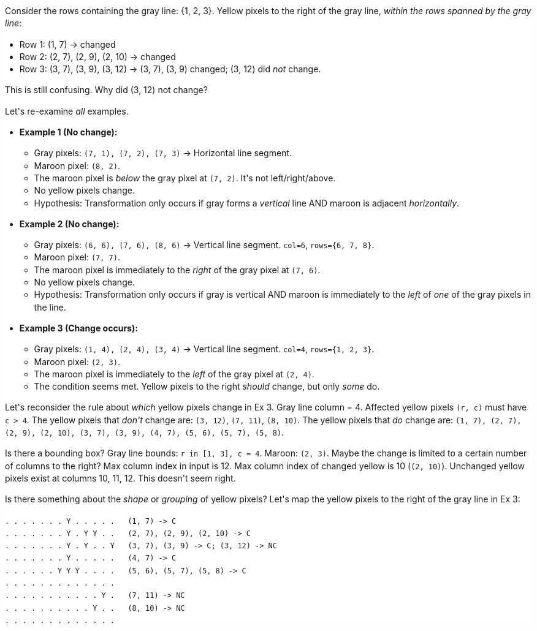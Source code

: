 Consider the rows containing the gray line: {1, 2, 3}.
Yellow pixels to the right of the gray line, *within the rows spanned by the gray line*:
- Row 1: (1, 7) -> changed
- Row 2: (2, 7), (2, 9), (2, 10) -> changed
- Row 3: (3, 7), (3, 9), (3, 12) -> (3, 7), (3, 9) changed; (3, 12) did *not* change.

This is still confusing. Why did (3, 12) not change?

Let's re-examine *all* examples.

*   **Example 1 (No change):**
    *   Gray pixels: `(7, 1), (7, 2), (7, 3)` -> Horizontal line segment.
    *   Maroon pixel: `(8, 2)`.
    *   The maroon pixel is *below* the gray pixel at `(7, 2)`. It's not left/right/above.
    *   No yellow pixels change.
    *   Hypothesis: Transformation only occurs if gray forms a *vertical* line AND maroon is adjacent *horizontally*.

*   **Example 2 (No change):**
    *   Gray pixels: `(6, 6), (7, 6), (8, 6)` -> Vertical line segment. `col=6`, `rows={6, 7, 8}`.
    *   Maroon pixel: `(7, 7)`.
    *   The maroon pixel is immediately to the *right* of the gray pixel at `(7, 6)`.
    *   No yellow pixels change.
    *   Hypothesis: Transformation only occurs if gray is vertical AND maroon is immediately to the *left* of *one* of the gray pixels in the line.

*   **Example 3 (Change occurs):**
    *   Gray pixels: `(1, 4), (2, 4), (3, 4)` -> Vertical line segment. `col=4`, `rows={1, 2, 3}`.
    *   Maroon pixel: `(2, 3)`.
    *   The maroon pixel is immediately to the *left* of the gray pixel at `(2, 4)`.
    *   The condition seems met. Yellow pixels to the right *should* change, but only *some* do.

Let's reconsider the rule about *which* yellow pixels change in Ex 3.
Gray line column = 4.
Affected yellow pixels `(r, c)` must have `c > 4`.
The yellow pixels that *don't* change are: `(3, 12)`, `(7, 11)`, `(8, 10)`.
The yellow pixels that *do* change are: `(1, 7), (2, 7), (2, 9), (2, 10), (3, 7), (3, 9), (4, 7), (5, 6), (5, 7), (5, 8)`.

Is there a bounding box?
Gray line bounds: `r in [1, 3], c = 4`.
Maroon: `(2, 3)`.
Maybe the change is limited to a certain number of columns to the right?
Max column index in input is 12.
Max column index of changed yellow is 10 (`(2, 10)`).
Unchanged yellow pixels exist at columns 10, 11, 12.
This doesn't seem right.

Is there something about the *shape* or *grouping* of yellow pixels?
Let's map the yellow pixels to the right of the gray line in Ex 3:


```
. . . . . . . Y . . . . .   (1, 7) -> C
. . . . . . . Y . Y Y . .   (2, 7), (2, 9), (2, 10) -> C
. . . . . . . Y . Y . . Y   (3, 7), (3, 9) -> C; (3, 12) -> NC
. . . . . . . Y . . . . .   (4, 7) -> C
. . . . . . Y Y Y . . . .   (5, 6), (5, 7), (5, 8) -> C
. . . . . . . . . . . . .
. . . . . . . . . . . Y .   (7, 11) -> NC
. . . . . . . . . . Y . .   (8, 10) -> NC
. . . . . . . . . . . . .
```
